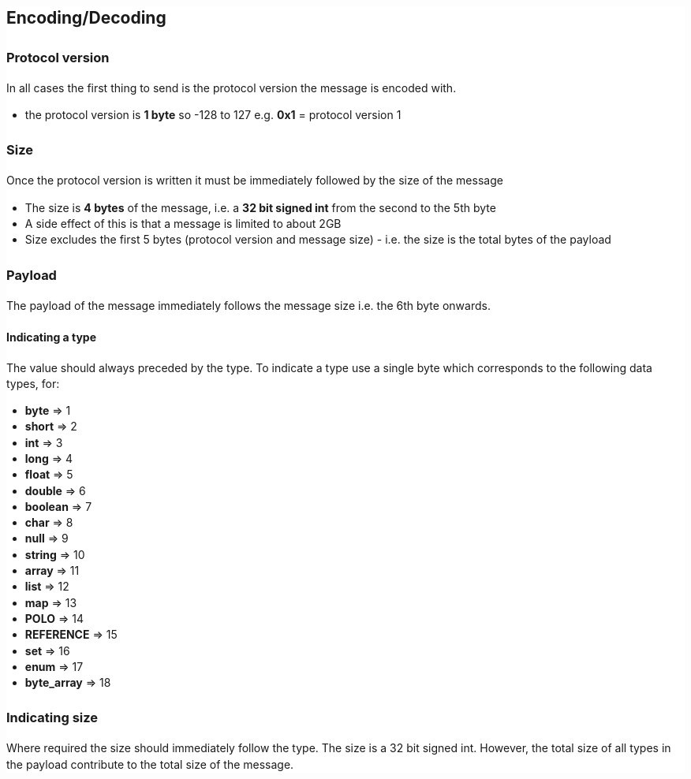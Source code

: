 Encoding/Decoding
--

### Protocol version

In all cases the first thing to send is the protocol version the message is encoded with.

+ the protocol version is __1 byte__ so -128 to 127 e.g. __0x1__ = protocol version 1

### Size

Once the protocol version is written it must be immediately followed by the size of the message

+ The size is __4 bytes__ of the message, i.e. a __32 bit signed int__ from the second to the 5th byte
+ A side effect of this is that a message is limited to about 2GB
+ Size excludes the first 5 bytes (protocol version and message size) - i.e. the size is the total bytes of the payload

### Payload

The payload of the message immediately follows the message size i.e. the 6th byte onwards.

#### Indicating a type

The value should always preceded by the type.
To indicate a type use a single byte which corresponds to the following data types, for:

+ __byte__ => 1
+ __short__ => 2
+ __int__ => 3
+ __long__ => 4
+ __float__ => 5
+ __double__ => 6
+ __boolean__ => 7
+ __char__ => 8
+ __null__ => 9
+ __string__ => 10
+ __array__ => 11
+ __list__ => 12
+ __map__ => 13
+ __POLO__ => 14
+ __REFERENCE__ => 15
+ __set__ => 16
+ __enum__ => 17
+ __byte_array__ => 18

### Indicating size

Where required the size should immediately follow the type.
The size is a 32 bit signed int. However, the total size of all types in the payload contribute to the total size
of the message.
